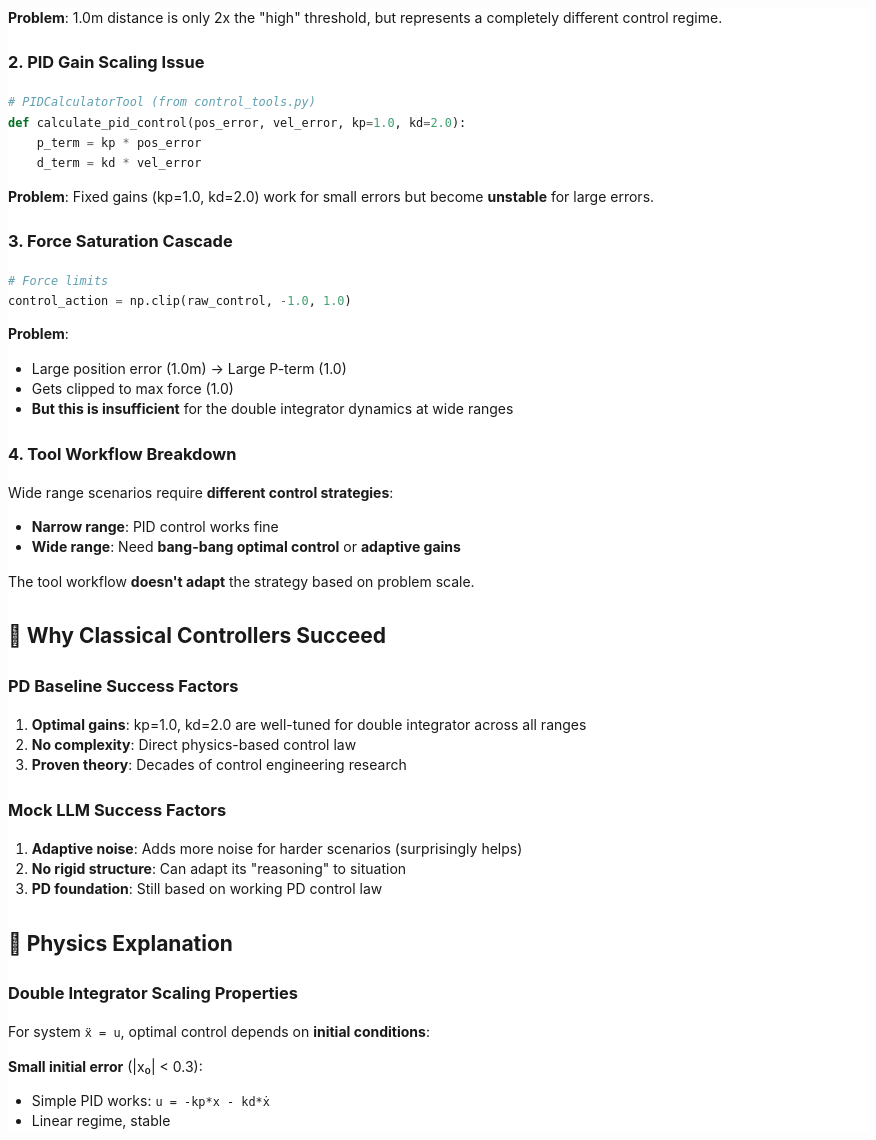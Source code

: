 **Problem**: 1.0m distance is only 2x the "high" threshold, but represents a completely different control regime.

### 2. **PID Gain Scaling Issue**
```python
# PIDCalculatorTool (from control_tools.py)  
def calculate_pid_control(pos_error, vel_error, kp=1.0, kd=2.0):
    p_term = kp * pos_error
    d_term = kd * vel_error
```

**Problem**: Fixed gains (kp=1.0, kd=2.0) work for small errors but become **unstable** for large errors.

### 3. **Force Saturation Cascade**
```python
# Force limits
control_action = np.clip(raw_control, -1.0, 1.0)
```

**Problem**: 
- Large position error (1.0m) → Large P-term (1.0)  
- Gets clipped to max force (1.0)
- **But this is insufficient** for the double integrator dynamics at wide ranges

### 4. **Tool Workflow Breakdown**
Wide range scenarios require **different control strategies**:
- **Narrow range**: PID control works fine
- **Wide range**: Need **bang-bang optimal control** or **adaptive gains**

The tool workflow **doesn't adapt** the strategy based on problem scale.

## 🎯 Why Classical Controllers Succeed

### PD Baseline Success Factors
1. **Optimal gains**: kp=1.0, kd=2.0 are well-tuned for double integrator across all ranges
2. **No complexity**: Direct physics-based control law
3. **Proven theory**: Decades of control engineering research

### Mock LLM Success Factors  
1. **Adaptive noise**: Adds more noise for harder scenarios (surprisingly helps)
2. **No rigid structure**: Can adapt its "reasoning" to situation
3. **PD foundation**: Still based on working PD control law

## 🔬 Physics Explanation

### Double Integrator Scaling Properties
For system `ẍ = u`, optimal control depends on **initial conditions**:

**Small initial error** (|x₀| < 0.3):
- Simple PID works: `u = -kp*x - kd*ẋ`
- Linear regime, stable

